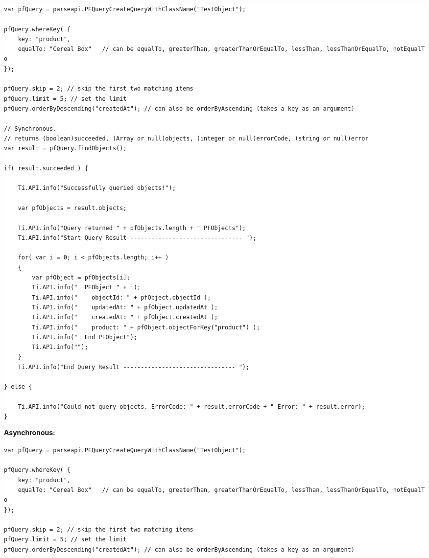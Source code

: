 	var pfQuery = parseapi.PFQueryCreateQueryWithClassName("TestObject");
	
	pfQuery.whereKey( {
		key: "product",
		equalTo: "Cereal Box"	// can be equalTo, greaterThan, greaterThanOrEqualTo, lessThan, lessThanOrEqualTo, notEqualTo
	});
	
	pfQuery.skip = 2; // skip the first two matching items
	pfQuery.limit = 5; // set the limit 
	pfQuery.orderByDescending("createdAt"); // can also be orderByAscending (takes a key as an argument)
	
	// Synchronous.
	// returns (boolean)succeeded, (Array or null)objects, (integer or null)errorCode, (string or null)error
	var result = pfQuery.findObjects();
	
	if( result.succeeded ) {
	
		Ti.API.info("Successfully queried objects!");
		
		var pfObjects = result.objects;
		
		Ti.API.info("Query returned " + pfObjects.length + " PFObjects"); 
		Ti.API.info("Start Query Result -------------------------------- ");
		
		for( var i = 0; i < pfObjects.length; i++ )
		{
			var pfObject = pfObjects[i];
			Ti.API.info("  PFObject " + i);
			Ti.API.info("    objectId: " + pfObject.objectId );
			Ti.API.info("    updatedAt: " + pfObject.updatedAt );
			Ti.API.info("    createdAt: " + pfObject.createdAt );
			Ti.API.info("    product: " + pfObject.objectForKey("product") );
			Ti.API.info("  End PFObject");
			Ti.API.info("");
		}
		Ti.API.info("End Query Result -------------------------------- ");
		
	} else {
		
		Ti.API.info("Could not query objects. ErrorCode: " + result.errorCode + " Error: " + result.error);
	}

__Asynchronous:__

	var pfQuery = parseapi.PFQueryCreateQueryWithClassName("TestObject");
	
	pfQuery.whereKey( {
		key: "product",
		equalTo: "Cereal Box"	// can be equalTo, greaterThan, greaterThanOrEqualTo, lessThan, lessThanOrEqualTo, notEqualTo
	});
	
	pfQuery.skip = 2; // skip the first two matching items
	pfQuery.limit = 5; // set the limit 
	pfQuery.orderByDescending("createdAt"); // can also be orderByAscending (takes a key as an argument)
